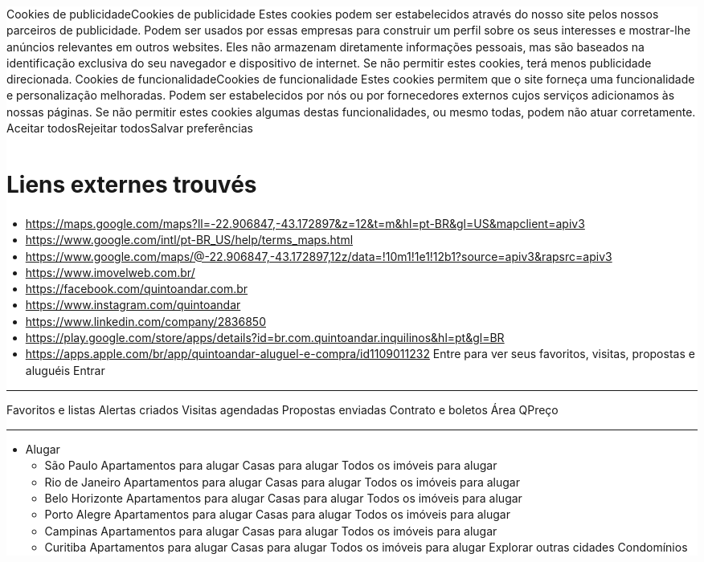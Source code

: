 Cookies de publicidadeCookies de publicidade
Estes cookies podem ser estabelecidos através do nosso site pelos nossos parceiros de publicidade. Podem ser usados por essas empresas para construir um perfil sobre os seus interesses e mostrar-lhe anúncios relevantes em outros websites. Eles não armazenam diretamente informações pessoais, mas são baseados na identificação exclusiva do seu navegador e dispositivo de internet. Se não permitir estes cookies, terá menos publicidade direcionada.
Cookies de funcionalidadeCookies de funcionalidade
Estes cookies permitem que o site forneça uma funcionalidade e personalização melhoradas. Podem ser estabelecidos por nós ou por fornecedores externos cujos serviços adicionamos às nossas páginas. Se não permitir estes cookies algumas destas funcionalidades, ou mesmo todas, podem não atuar corretamente.
Aceitar todosRejeitar todosSalvar preferências


# Liens externes trouvés
- https://maps.google.com/maps?ll=-22.906847,-43.172897&z=12&t=m&hl=pt-BR&gl=US&mapclient=apiv3
- https://www.google.com/intl/pt-BR_US/help/terms_maps.html
- https://www.google.com/maps/@-22.906847,-43.172897,12z/data=!10m1!1e1!12b1?source=apiv3&rapsrc=apiv3
- https://www.imovelweb.com.br/
- https://facebook.com/quintoandar.com.br
- https://www.instagram.com/quintoandar
- https://www.linkedin.com/company/2836850
- https://play.google.com/store/apps/details?id=br.com.quintoandar.inquilinos&hl=pt&gl=BR
- https://apps.apple.com/br/app/quintoandar-aluguel-e-compra/id1109011232
Entre para ver seus favoritos, visitas, propostas e aluguéis
Entrar
* * *
Favoritos e listas
Alertas criados
Visitas agendadas
Propostas enviadas
Contrato e boletos
Área QPreço


* * *
  * Alugar
    * São Paulo
Apartamentos para alugar
Casas para alugar
Todos os imóveis para alugar
    * Rio de Janeiro
Apartamentos para alugar
Casas para alugar
Todos os imóveis para alugar
    * Belo Horizonte
Apartamentos para alugar
Casas para alugar
Todos os imóveis para alugar
    * Porto Alegre
Apartamentos para alugar
Casas para alugar
Todos os imóveis para alugar
    * Campinas
Apartamentos para alugar
Casas para alugar
Todos os imóveis para alugar
    * Curitiba
Apartamentos para alugar
Casas para alugar
Todos os imóveis para alugar
Explorar outras cidades
Condomínios